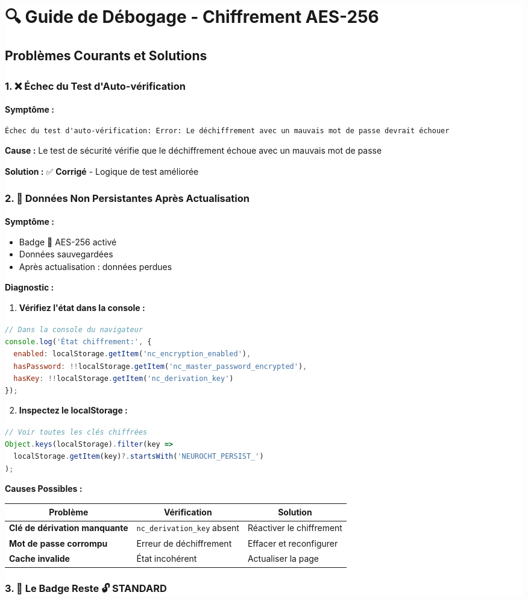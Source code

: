 # 🔍 Guide de Débogage - Chiffrement AES-256

## Problèmes Courants et Solutions

### 1. ❌ Échec du Test d'Auto-vérification

**Symptôme :**
```
Échec du test d'auto-vérification: Error: Le déchiffrement avec un mauvais mot de passe devrait échouer
```

**Cause :** Le test de sécurité vérifie que le déchiffrement échoue avec un mauvais mot de passe

**Solution :** ✅ **Corrigé** - Logique de test améliorée

### 2. 📱 Données Non Persistantes Après Actualisation

**Symptôme :**
- Badge 🔐 AES-256 activé
- Données sauvegardées
- Après actualisation : données perdues

**Diagnostic :**

1. **Vérifiez l'état dans la console :**
```javascript
// Dans la console du navigateur
console.log('État chiffrement:', {
  enabled: localStorage.getItem('nc_encryption_enabled'),
  hasPassword: !!localStorage.getItem('nc_master_password_encrypted'),
  hasKey: !!localStorage.getItem('nc_derivation_key')
});
```

2. **Inspectez le localStorage :**
```javascript
// Voir toutes les clés chiffrées
Object.keys(localStorage).filter(key => 
  localStorage.getItem(key)?.startsWith('NEUROCHT_PERSIST_')
);
```

**Causes Possibles :**

| Problème | Vérification | Solution |
|----------|-------------|----------|
| **Clé de dérivation manquante** | `nc_derivation_key` absent | Réactiver le chiffrement |
| **Mot de passe corrompu** | Erreur de déchiffrement | Effacer et reconfigurer |
| **Cache invalide** | État incohérent | Actualiser la page |

### 3. 🔐 Le Badge Reste 🔓 STANDARD

